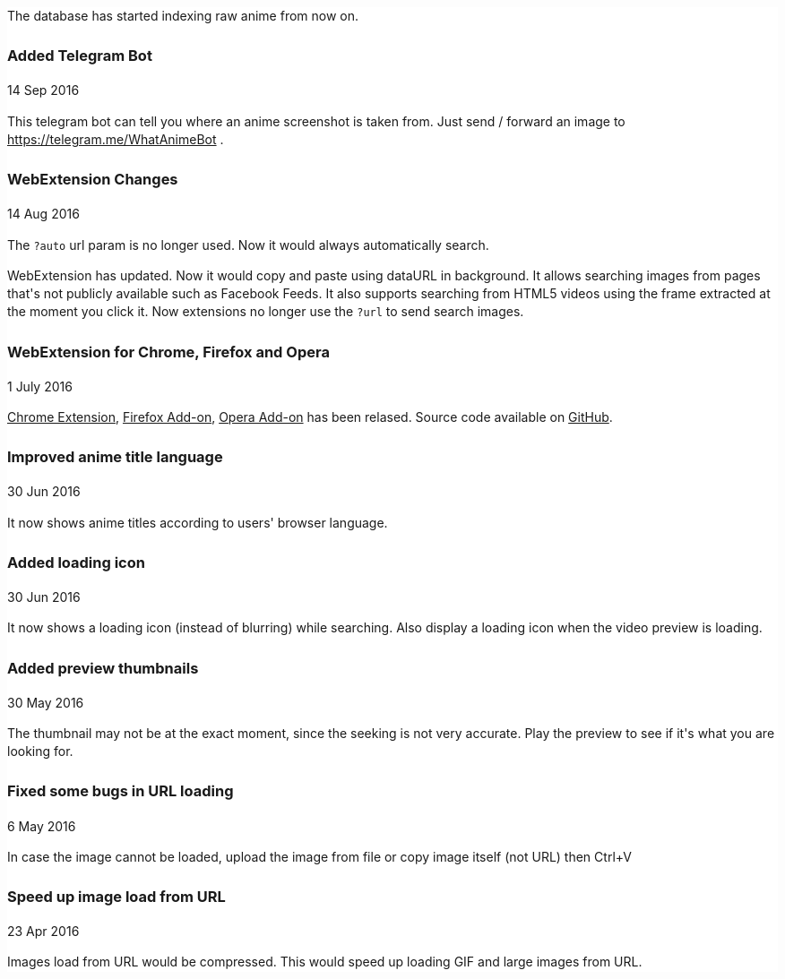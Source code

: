 The database has started indexing raw anime from now on.

### Added Telegram Bot
14 Sep 2016

This telegram bot can tell you where an anime screenshot is taken from.
Just send / forward an image to https://telegram.me/WhatAnimeBot .

### WebExtension Changes
14 Aug 2016

The `?auto` url param is no longer used. Now it would always automatically search.

WebExtension has updated. Now it would copy and paste using dataURL in
background. It allows searching images from pages that's not publicly available
such as Facebook Feeds. It also supports searching from HTML5 videos using the
frame extracted at the moment you click it. Now extensions no longer use the
`?url` to send search images.

### WebExtension for Chrome, Firefox and Opera
1 July 2016

[Chrome Extension][1 July 2016 - 1], [Firefox Add-on][1 July 2016 - 2],
[Opera Add-on][1 July 2016 - 3] has been relased. Source code available
on [GitHub][1 July 2016 - 4].

[1 July 2016 - 1]: https://chrome.google.com/webstore/detail/search-anime-by-screensho/gkamnldpllcbiidlfacaccdoadedncfp
[1 July 2016 - 2]: https://addons.mozilla.org/en-US/firefox/addon/search-anime-by-screenshot/
[1 July 2016 - 3]: https://addons.opera.com/en/extensions/details/search-anime-by-screenshot/
[1 July 2016 - 4]: https://github.com/soruly/whatanime.ga-WebExtension

### Improved anime title language
30 Jun 2016

It now shows anime titles according to users' browser language.

### Added loading icon
30 Jun 2016

It now shows a loading icon (instead of blurring) while searching.
Also display a loading icon when the video preview is loading.

### Added preview thumbnails
30 May 2016

The thumbnail may not be at the exact moment, since the seeking is not
very accurate. Play the preview to see if it's what you are looking for.

### Fixed some bugs in URL loading
6 May 2016

In case the image cannot be loaded, upload the image from file
or copy image itself (not URL) then Ctrl+V

### Speed up image load from URL
23 Apr 2016

Images load from URL would be compressed. This would speed up loading GIF
and large images from URL.


[18 Apr 2017 - 1]: https://www.patreon.com/soruly
[4 Feb 2017 - 1]: https://telegram.me/WhatAnimeBot
[17 Jan 2017 - 1]: https://soruly.github.io/whatanime.ga/
[16 Nov 2016 - 1]: https://github.com/soruly/whatanime.ga-WebExtension/releases